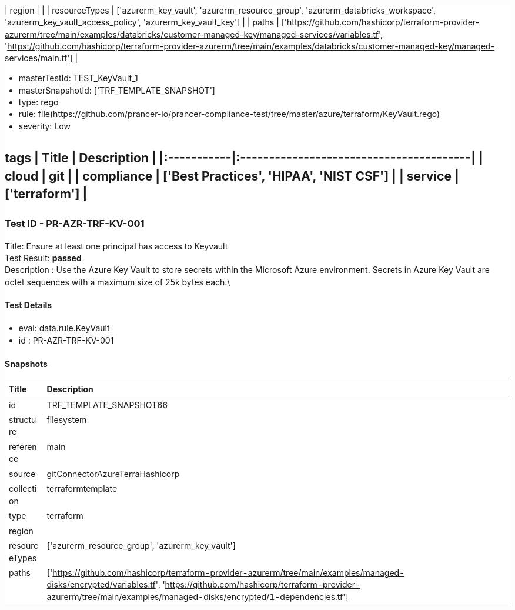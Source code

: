 | region        |                                                                                                                                                                                                                                                                                     |
| resourceTypes | ['azurerm_key_vault', 'azurerm_resource_group', 'azurerm_databricks_workspace', 'azurerm_key_vault_access_policy', 'azurerm_key_vault_key']                                                                                                                                         |
| paths         | ['https://github.com/hashicorp/terraform-provider-azurerm/tree/main/examples/databricks/customer-managed-key/managed-services/variables.tf', 'https://github.com/hashicorp/terraform-provider-azurerm/tree/main/examples/databricks/customer-managed-key/managed-services/main.tf'] |

- masterTestId: TEST_KeyVault_1
- masterSnapshotId: ['TRF_TEMPLATE_SNAPSHOT']
- type: rego
- rule: file(https://github.com/prancer-io/prancer-compliance-test/tree/master/azure/terraform/KeyVault.rego)
- severity: Low

tags
| Title      | Description                             |
|:-----------|:----------------------------------------|
| cloud      | git                                     |
| compliance | ['Best Practices', 'HIPAA', 'NIST CSF'] |
| service    | ['terraform']                           |
----------------------------------------------------------------


### Test ID - PR-AZR-TRF-KV-001
Title: Ensure at least one principal has access to Keyvault\
Test Result: **passed**\
Description : Use the Azure Key Vault to store secrets within the Microsoft Azure environment. Secrets in Azure Key Vault are octet sequences with a maximum size of 25k bytes each.\

#### Test Details
- eval: data.rule.KeyVault
- id : PR-AZR-TRF-KV-001

#### Snapshots
| Title         | Description                                                                                                                                                                                                                                 |
|:--------------|:--------------------------------------------------------------------------------------------------------------------------------------------------------------------------------------------------------------------------------------------|
| id            | TRF_TEMPLATE_SNAPSHOT66                                                                                                                                                                                                                     |
| structure     | filesystem                                                                                                                                                                                                                                  |
| reference     | main                                                                                                                                                                                                                                        |
| source        | gitConnectorAzureTerraHashicorp                                                                                                                                                                                                             |
| collection    | terraformtemplate                                                                                                                                                                                                                           |
| type          | terraform                                                                                                                                                                                                                                   |
| region        |                                                                                                                                                                                                                                             |
| resourceTypes | ['azurerm_resource_group', 'azurerm_key_vault']                                                                                                                                                                                             |
| paths         | ['https://github.com/hashicorp/terraform-provider-azurerm/tree/main/examples/managed-disks/encrypted/variables.tf', 'https://github.com/hashicorp/terraform-provider-azurerm/tree/main/examples/managed-disks/encrypted/1-dependencies.tf'] |
